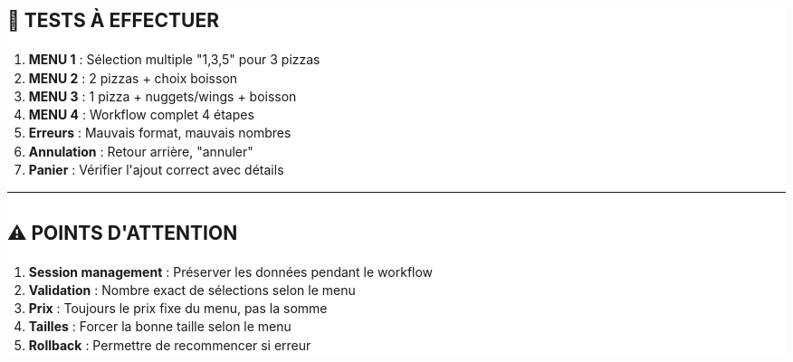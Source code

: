 
## 🧪 TESTS À EFFECTUER

1. **MENU 1** : Sélection multiple "1,3,5" pour 3 pizzas
2. **MENU 2** : 2 pizzas + choix boisson
3. **MENU 3** : 1 pizza + nuggets/wings + boisson
4. **MENU 4** : Workflow complet 4 étapes
5. **Erreurs** : Mauvais format, mauvais nombres
6. **Annulation** : Retour arrière, "annuler"
7. **Panier** : Vérifier l'ajout correct avec détails

---

## ⚠️ POINTS D'ATTENTION

1. **Session management** : Préserver les données pendant le workflow
2. **Validation** : Nombre exact de sélections selon le menu
3. **Prix** : Toujours le prix fixe du menu, pas la somme
4. **Tailles** : Forcer la bonne taille selon le menu
5. **Rollback** : Permettre de recommencer si erreur